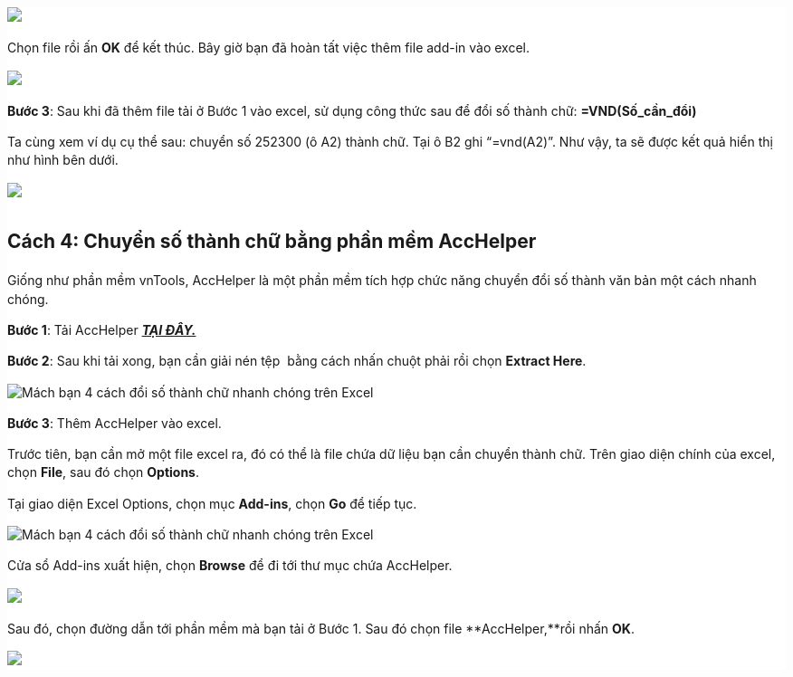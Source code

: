 
![](https://hddtvn.com/wp-content/uploads/2021/01/gl2fi2J.png)


Chọn file rồi ấn **OK** để kết thúc. Bây giờ bạn đã hoàn tất việc thêm file add-in vào excel.


![](https://hddtvn.com/wp-content/uploads/2021/01/scNwJfr.png)


**Bước 3**: Sau khi đã thêm file tải ở Bước 1 vào excel, sử dụng công thức sau để đổi số thành chữ: **=VND(Số\_cần\_đổi)**


Ta cùng xem ví dụ cụ thể sau: chuyển số 252300 (ô A2) thành chữ. Tại ô B2 ghi “=vnd(A2)”. Như vậy, ta sẽ được kết quả hiển thị như hình bên dưới.


![](https://hddtvn.com/wp-content/uploads/2021/01/9sBdt1Y.png)


Cách 4: Chuyển số thành chữ bằng phần mềm AccHelper
---------------------------------------------------


Giống như phần mềm vnTools, AccHelper là một phần mềm tích hợp chức năng chuyển đổi số thành văn bản một cách nhanh chóng.


**Bước 1**: Tải AccHelper [***TẠI ĐÂY.***](http://www.mediafire.com/file/xk8kz15hfn8kyq1/AccHelper.zip/file)


**Bước 2**: Sau khi tải xong, bạn cần giải nén tệp  bằng cách nhấn chuột phải rồi chọn **Extract Here**.


![Mách bạn 4 cách đổi số thành chữ nhanh chóng trên Excel](https://hddtvn.com/wp-content/uploads/2021/01/5OAkZBT.png "Mách bạn 4 cách đổi số thành chữ nhanh chóng trên Excel")


**Bước 3**: Thêm AccHelper vào excel.


Trước tiên, bạn cần mở một file excel ra, đó có thể là file chứa dữ liệu bạn cần chuyển thành chữ. Trên giao diện chính của excel, chọn **File**, sau đó chọn **Options**.


Tại giao diện Excel Options, chọn mục **Add-ins**, chọn **Go** để tiếp tục.


![Mách bạn 4 cách đổi số thành chữ nhanh chóng trên Excel](https://hddtvn.com/wp-content/uploads/2021/01/Rgrpept.png "Mách bạn 4 cách đổi số thành chữ nhanh chóng trên Excel")


Cửa sổ Add-ins xuất hiện, chọn **Browse** để đi tới thư mục chứa AccHelper.


![](https://hddtvn.com/wp-content/uploads/2021/01/0rxoF3O.png)


Sau đó, chọn đường dẫn tới phần mềm mà bạn tải ở Bước 1. Sau đó chọn file **AccHelper,**rồi nhấn **OK**.


![](https://hddtvn.com/wp-content/uploads/2021/01/pMVGJ2W.png)
